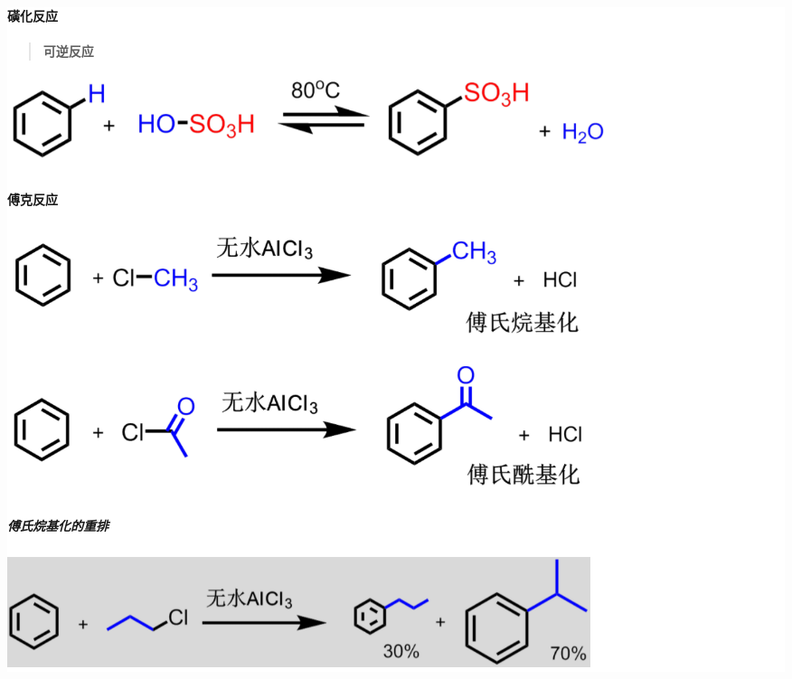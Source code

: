 

#### 磺化反应

>  <span id="磺化反应">**可逆反应**</span>

<img src="image\image-20210413080804224-1619180839045.png" alt="image-20210413080804224" style="zoom:67%;" />



#### 傅克反应

<img src="image\image-20210413081203496.png" alt="image-20210413081203496" style="zoom:67%;" />

##### 傅氏烷基化的重排

<img src="试卷/image/image-20210413081356838.png" alt="image-20210413081356838" style="zoom:67%;" />
